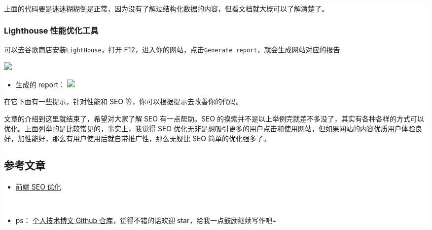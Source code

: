 上面的代码要是迷迷糊糊倒是正常，因为没有了解过结构化数据的内容，但看文档就大概可以了解清楚了。

### Lighthouse 性能优化工具

可以去谷歌商店安装`LightHouse`，打开 F12，进入你的网站，点击`Generate report`，就会生成网站对应的报告

![](https://p9-juejin.byteimg.com/tos-cn-i-k3u1fbpfcp/f758e6c497674256a516d3a357774826~tplv-k3u1fbpfcp-zoom-1.image)

- 生成的 report：
  ![](https://p9-juejin.byteimg.com/tos-cn-i-k3u1fbpfcp/5d84656f6cce4800ab793feb73141e30~tplv-k3u1fbpfcp-zoom-1.image)

在它下面有一些提示，针对性能和 SEO 等，你可以根据提示去改善你的代码。

文章的介绍到这里就结束了，希望对大家了解 SEO 有一点帮助。SEO 的摸索并不是以上举例完就差不多没了，其实有各种各样的方式可以优化。上面列举的是比较常见的，事实上，我觉得 SEO 优化无非是想吸引更多的用户点击和使用网站，但如果网站的内容优质用户体验良好，加性能好，那么有用户使用后就自带推广性，那么无疑比 SEO 简单的优化强多了。

## 参考文章

- [前端 SEO 优化](https://juejin.im/post/6844903824428105735)

<br>

- ps： [个人技术博文 Github 仓库](https://github.com/Jacky-Summer/personal-blog)，觉得不错的话欢迎 star，给我一点鼓励继续写作吧~
